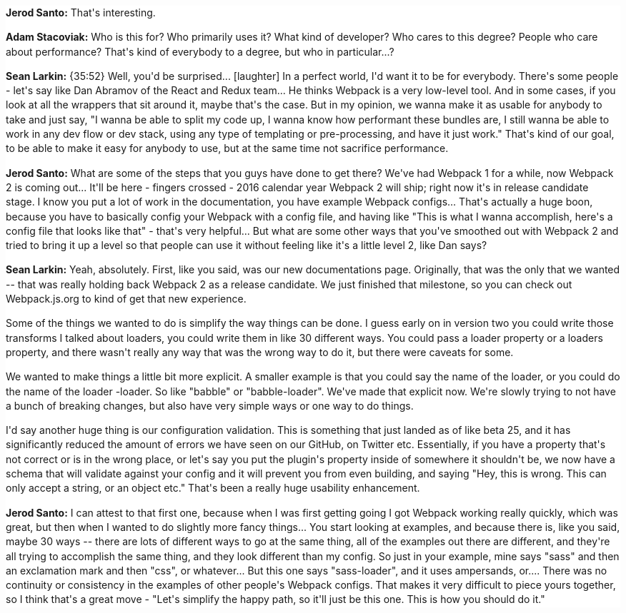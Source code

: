 **Jerod Santo:** That's interesting.

**Adam Stacoviak:** Who is this for? Who primarily uses it? What kind of developer? Who cares to this degree? People who care about performance? That's kind of everybody to a degree, but who in particular...?

**Sean Larkin:** \{35:52\} Well, you'd be surprised... \[laughter\] In a perfect world, I'd want it to be for everybody. There's some people - let's say like Dan Abramov of the React and Redux team... He thinks Webpack is a very low-level tool. And in some cases, if you look at all the wrappers that sit around it, maybe that's the case. But in my opinion, we wanna make it as usable for anybody to take and just say, "I wanna be able to split my code up, I wanna know how performant these bundles are, I still wanna be able to work in any dev flow or dev stack, using any type of templating or pre-processing, and have it just work." That's kind of our goal, to be able to make it easy for anybody to use, but at the same time not sacrifice performance.

**Jerod Santo:** What are some of the steps that you guys have done to get there? We've had Webpack 1 for a while, now Webpack 2 is coming out... It'll be here - fingers crossed - 2016 calendar year Webpack 2 will ship; right now it's in release candidate stage. I know you put a lot of work in the documentation, you have example Webpack configs... That's actually a huge boon, because you have to basically config your Webpack with a config file, and having like "This is what I wanna accomplish, here's a config file that looks like that" - that's very helpful... But what are some other ways that you've smoothed out with Webpack 2 and tried to bring it up a level so that people can use it without feeling like it's a little level 2, like Dan says?

**Sean Larkin:** Yeah, absolutely. First, like you said, was our new documentations page. Originally, that was the only that we wanted -- that was really holding back Webpack 2 as a release candidate. We just finished that milestone, so you can check out Webpack.js.org to kind of get that new experience.

Some of the things we wanted to do is simplify the way things can be done. I guess early on in version two you could write those transforms I talked about loaders, you could write them in like 30 different ways. You could pass a loader property or a loaders property, and there wasn't really any way that was the wrong way to do it, but there were caveats for some.

We wanted to make things a little bit more explicit. A smaller example is that you could say the name of the loader, or you could do the name of the loader -loader. So like "babble" or "babble-loader". We've made that explicit now. We're slowly trying to not have a bunch of breaking changes, but also have very simple ways or one way to do things.

I'd say another huge thing is our configuration validation. This is something that just landed as of like beta 25, and it has significantly reduced the amount of errors we have seen on our GitHub, on Twitter etc. Essentially, if you have a property that's not correct or is in the wrong place, or let's say you put the plugin's property inside of somewhere it shouldn't be, we now have a schema that will validate against your config and it will prevent you from even building, and saying "Hey, this is wrong. This can only accept a string, or an object etc." That's been a really huge usability enhancement.

**Jerod Santo:** I can attest to that first one, because when I was first getting going I got Webpack working really quickly, which was great, but then when I wanted to do slightly more fancy things... You start looking at examples, and because there is, like you said, maybe 30 ways -- there are lots of different ways to go at the same thing, all of the examples out there are different, and they're all trying to accomplish the same thing, and they look different than my config. So just in your example, mine says "sass" and then an exclamation mark and then "css", or whatever... But this one says "sass-loader", and it uses ampersands, or.... There was no continuity or consistency in the examples of other people's Webpack configs. That makes it very difficult to piece yours together, so I think that's a great move - "Let's simplify the happy path, so it'll just be this one. This is how you should do it."
